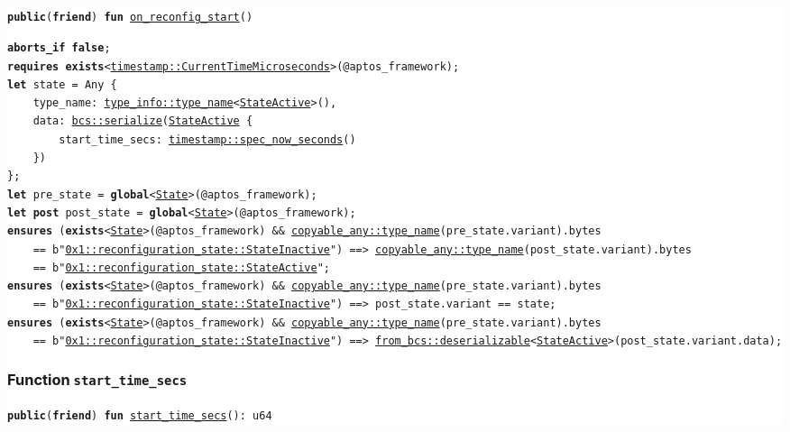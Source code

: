 
<pre><code><b>public</b>(<b>friend</b>) <b>fun</b> <a href="reconfiguration_state.md#0x1_reconfiguration_state_on_reconfig_start">on_reconfig_start</a>()
</code></pre>




<pre><code><b>aborts_if</b> <b>false</b>;
<b>requires</b> <b>exists</b>&lt;<a href="timestamp.md#0x1_timestamp_CurrentTimeMicroseconds">timestamp::CurrentTimeMicroseconds</a>&gt;(@aptos_framework);
<b>let</b> state = Any {
    type_name: <a href="../../aptos-stdlib/doc/type_info.md#0x1_type_info_type_name">type_info::type_name</a>&lt;<a href="reconfiguration_state.md#0x1_reconfiguration_state_StateActive">StateActive</a>&gt;(),
    data: <a href="../../aptos-stdlib/../move-stdlib/doc/bcs.md#0x1_bcs_serialize">bcs::serialize</a>(<a href="reconfiguration_state.md#0x1_reconfiguration_state_StateActive">StateActive</a> {
        start_time_secs: <a href="timestamp.md#0x1_timestamp_spec_now_seconds">timestamp::spec_now_seconds</a>()
    })
};
<b>let</b> pre_state = <b>global</b>&lt;<a href="reconfiguration_state.md#0x1_reconfiguration_state_State">State</a>&gt;(@aptos_framework);
<b>let</b> <b>post</b> post_state = <b>global</b>&lt;<a href="reconfiguration_state.md#0x1_reconfiguration_state_State">State</a>&gt;(@aptos_framework);
<b>ensures</b> (<b>exists</b>&lt;<a href="reconfiguration_state.md#0x1_reconfiguration_state_State">State</a>&gt;(@aptos_framework) && <a href="../../aptos-stdlib/doc/copyable_any.md#0x1_copyable_any_type_name">copyable_any::type_name</a>(pre_state.variant).bytes
    == b"<a href="reconfiguration_state.md#0x1_reconfiguration_state_StateInactive">0x1::reconfiguration_state::StateInactive</a>") ==&gt; <a href="../../aptos-stdlib/doc/copyable_any.md#0x1_copyable_any_type_name">copyable_any::type_name</a>(post_state.variant).bytes
    == b"<a href="reconfiguration_state.md#0x1_reconfiguration_state_StateActive">0x1::reconfiguration_state::StateActive</a>";
<b>ensures</b> (<b>exists</b>&lt;<a href="reconfiguration_state.md#0x1_reconfiguration_state_State">State</a>&gt;(@aptos_framework) && <a href="../../aptos-stdlib/doc/copyable_any.md#0x1_copyable_any_type_name">copyable_any::type_name</a>(pre_state.variant).bytes
    == b"<a href="reconfiguration_state.md#0x1_reconfiguration_state_StateInactive">0x1::reconfiguration_state::StateInactive</a>") ==&gt; post_state.variant == state;
<b>ensures</b> (<b>exists</b>&lt;<a href="reconfiguration_state.md#0x1_reconfiguration_state_State">State</a>&gt;(@aptos_framework) && <a href="../../aptos-stdlib/doc/copyable_any.md#0x1_copyable_any_type_name">copyable_any::type_name</a>(pre_state.variant).bytes
    == b"<a href="reconfiguration_state.md#0x1_reconfiguration_state_StateInactive">0x1::reconfiguration_state::StateInactive</a>") ==&gt; <a href="../../aptos-stdlib/doc/from_bcs.md#0x1_from_bcs_deserializable">from_bcs::deserializable</a>&lt;<a href="reconfiguration_state.md#0x1_reconfiguration_state_StateActive">StateActive</a>&gt;(post_state.variant.data);
</code></pre>



<a id="@Specification_1_start_time_secs"></a>

### Function `start_time_secs`


<pre><code><b>public</b>(<b>friend</b>) <b>fun</b> <a href="reconfiguration_state.md#0x1_reconfiguration_state_start_time_secs">start_time_secs</a>(): u64
</code></pre>
